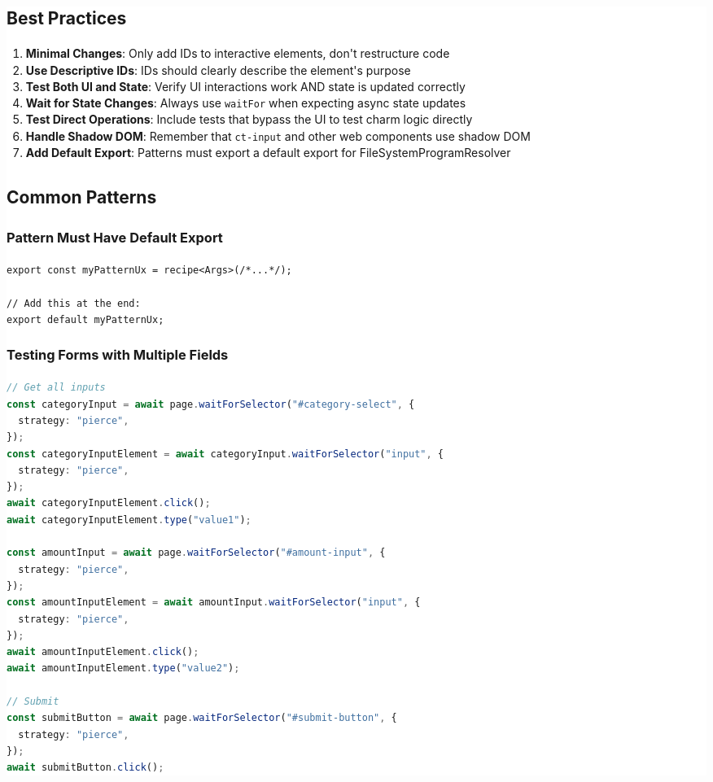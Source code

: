 
## Best Practices

1. **Minimal Changes**: Only add IDs to interactive elements, don't restructure
   code
2. **Use Descriptive IDs**: IDs should clearly describe the element's purpose
3. **Test Both UI and State**: Verify UI interactions work AND state is updated
   correctly
4. **Wait for State Changes**: Always use `waitFor` when expecting async state
   updates
5. **Test Direct Operations**: Include tests that bypass the UI to test charm
   logic directly
6. **Handle Shadow DOM**: Remember that `ct-input` and other web components use
   shadow DOM
7. **Add Default Export**: Patterns must export a default export for
   FileSystemProgramResolver

## Common Patterns

### Pattern Must Have Default Export

```tsx
export const myPatternUx = recipe<Args>(/*...*/);

// Add this at the end:
export default myPatternUx;
```

### Testing Forms with Multiple Fields

```typescript
// Get all inputs
const categoryInput = await page.waitForSelector("#category-select", {
  strategy: "pierce",
});
const categoryInputElement = await categoryInput.waitForSelector("input", {
  strategy: "pierce",
});
await categoryInputElement.click();
await categoryInputElement.type("value1");

const amountInput = await page.waitForSelector("#amount-input", {
  strategy: "pierce",
});
const amountInputElement = await amountInput.waitForSelector("input", {
  strategy: "pierce",
});
await amountInputElement.click();
await amountInputElement.type("value2");

// Submit
const submitButton = await page.waitForSelector("#submit-button", {
  strategy: "pierce",
});
await submitButton.click();
```
